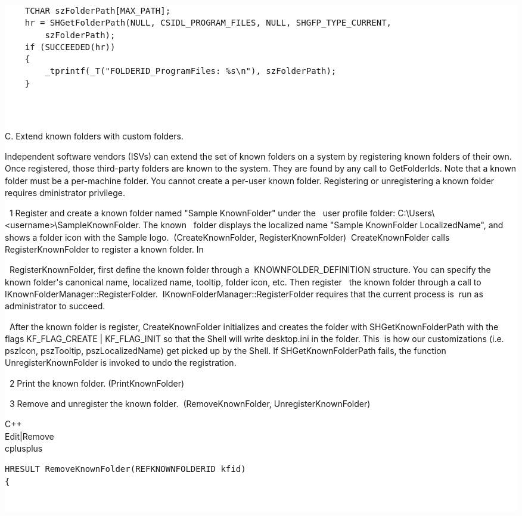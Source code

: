 </pre>
<pre id="codePreview" class="cplusplus">
    TCHAR szFolderPath[MAX_PATH];
    hr = SHGetFolderPath(NULL, CSIDL_PROGRAM_FILES, NULL, SHGFP_TYPE_CURRENT, 
        szFolderPath);
    if (SUCCEEDED(hr))
    {
        _tprintf(_T(&quot;FOLDERID_ProgramFiles: %s\n&quot;), szFolderPath);
    }

</pre>
</div>
</div>
<div class="endscriptcode">&nbsp;</div>
<p class="MsoNormal">C. Extend known folders with custom folders. </p>
<p class="MsoNormal">Independent software vendors (ISVs) can extend the set of known folders on a system by registering known folders of their own. Once registered, those third-party folders are known to the system. They are found by any call to GetFolderIds.
 Note that a known folder must be a per-machine folder. You cannot create a per-user known folder. Registering or unregistering a known folder requires dministrator privilege.
</p>
<p class="MsoNormal"><span style="">&nbsp; </span>1 Register and create a known folder named &quot;Sample KnownFolder&quot; under the
<span style="">&nbsp;&nbsp;</span>user profile folder: C:\Users\&lt;username&gt;\SampleKnownFolder. The known
<span style="">&nbsp;&nbsp;</span>folder displays the localized name &quot;Sample KnownFolder LocalizedName&quot;, and shows a folder icon with the Sample logo.
<span style="">&nbsp;</span>(CreateKnownFolder, RegisterKnownFolder)<span style="">&nbsp;
</span>CreateKnownFolder calls RegisterKnownFolder to register a known folder. In
</p>
<p class="MsoNormal"><span style="">&nbsp; </span>RegisterKnownFolder, first define the known folder through a
<span style="">&nbsp;</span>KNOWNFOLDER_DEFINITION structure. You can specify the known folder's canonical name, localized name, tooltip, folder icon, etc. Then register
<span style="">&nbsp;&nbsp;</span>the known folder through a call to IKnownFolderManager::RegisterFolder.
<span style="">&nbsp;</span>IKnownFolderManager::RegisterFolder requires that the current process is
<span style="">&nbsp;</span>run as administrator to succeed. <span style="">&nbsp;&nbsp;</span>
</p>
<p class="MsoNormal"><span style="">&nbsp; </span>After the known folder is register, CreateKnownFolder initializes and creates the folder with SHGetKnownFolderPath with the flags KF_FLAG_CREATE | KF_FLAG_INIT so that the Shell will write desktop.ini in the
 folder. This <span style="">&nbsp;</span>is how our customizations (i.e. pszIcon, pszTooltip, pszLocalizedName) get picked up by the Shell. If SHGetKnownFolderPath fails, the function UnregisterKnownFolder is invoked to undo the registration.<span style="">&nbsp;
</span></p>
<p class="MsoNormal"><span style="">&nbsp; </span>2 Print the known folder. (PrintKnownFolder)
</p>
<p class="MsoNormal"></p>
<p class="MsoNormal"></p>
<p class="MsoNormal"><span style="">&nbsp; </span>3 Remove and unregister the known folder.
<span style="">&nbsp;</span>(RemoveKnownFolder, UnregisterKnownFolder)<span style="">
</span></p>
<div class="scriptcode">
<div class="pluginEditHolder" pluginCommand="mceScriptCode">
<div class="title"><span>C&#43;&#43;</span></div>
<div class="pluginLinkHolder"><span class="pluginEditHolderLink">Edit</span>|<span class="pluginRemoveHolderLink">Remove</span>
</div>
<span class="hidden">cplusplus</span>
<pre class="hidden">
HRESULT RemoveKnownFolder(REFKNOWNFOLDERID kfid)
{